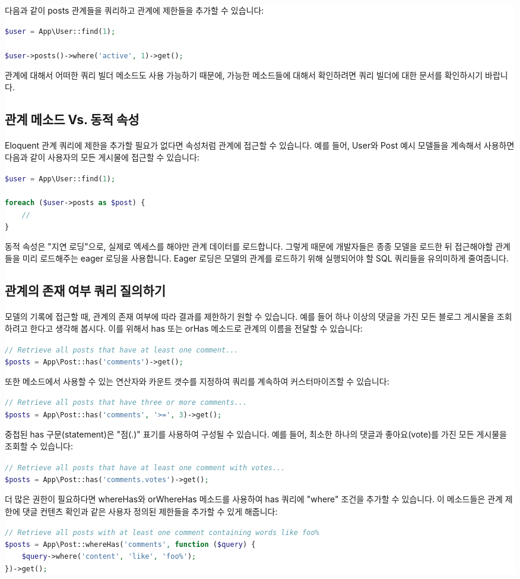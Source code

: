 다음과 같이 posts 관계들을 쿼리하고 관계에 제한들을 추가할 수 있습니다:

```php
$user = App\User::find(1);

$user->posts()->where('active', 1)->get();
```

관계에 대해서 어떠한 쿼리 빌더 메소드도 사용 가능하기 때문에, 가능한 메소드들에 대해서 확인하려면 쿼리 빌더에 대한 문서를 확인하시기 바랍니다.


## 관계 메소드 Vs. 동적 속성
Eloquent 관계 쿼리에 제한을 추가할 필요가 없다면 속성처럼 관계에 접근할 수 있습니다. 예를 들어, User와 Post 예시 모델들을 계속해서 사용하면 다음과 같이 사용자의 모든 게시물에 접근할 수 있습니다:

```php
$user = App\User::find(1);

foreach ($user->posts as $post) {
    //
}
```

동적 속성은 "지연 로딩"으로, 실제로 엑세스를 해야만 관계 데이터를 로드합니다. 그렇게 때문에 개발자들은 종종 모델을 로드한 뒤 접근해야할 관계들을 미리 로드해주는 eager 로딩을 사용합니다. Eager 로딩은 모델의 관계를 로드하기 위해 실행되어야 할 SQL 쿼리들을 유의미하게 줄여줍니다.


## 관계의 존재 여부 쿼리 질의하기
모델의 기록에 접근할 때, 관계의 존재 여부에 따라 결과를 제한하기 원할 수 있습니다. 예를 들어 하나 이상의 댓글을 가진 모든 블로그 게시물을 조회하려고 한다고 생각해 봅시다. 이를 위해서 has 또는 orHas 메소드로 관계의 이름을 전달할 수 있습니다:

```php
// Retrieve all posts that have at least one comment...
$posts = App\Post::has('comments')->get();
```

또한 메소드에서 사용할 수 있는 연산자와 카운트 갯수를 지정하여 쿼리를 계속하여 커스터마이즈할 수 있습니다:

```php
// Retrieve all posts that have three or more comments...
$posts = App\Post::has('comments', '>=', 3)->get();
```

중첩된 has 구문(statement)은 "점(.)" 표기를 사용하여 구성될 수 있습니다. 예를 들어, 최소한 하나의 댓글과 좋아요(vote)를 가진 모든 게시물을 조회할 수 있습니다:

```php
// Retrieve all posts that have at least one comment with votes...
$posts = App\Post::has('comments.votes')->get();
```

더 많은 권한이 필요하다면 whereHas와 orWhereHas 메소드를 사용하여 has 쿼리에 "where" 조건을 추가할 수 있습니다. 이 메소드들은 관계 제한에 댓글 컨텐츠 확인과 같은 사용자 정의된 제한들을 추가할 수 있게 해줍니다:

```php
// Retrieve all posts with at least one comment containing words like foo%
$posts = App\Post::whereHas('comments', function ($query) {
    $query->where('content', 'like', 'foo%');
})->get();
```
